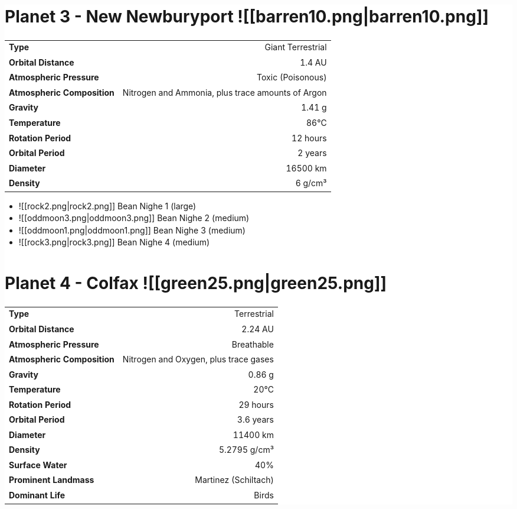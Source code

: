 



# Planet 3 - New Newburyport ![[barren10.png\|barren10.png]]
|                             |                           |
| --------------------------- | -------------------------:|
| **Type**                    |             Giant Terrestrial |
| **Orbital Distance**        |   1.4 AU |
| **Atmospheric Pressure**    |       Toxic (Poisonous) |
| **Atmospheric Composition** |      Nitrogen and Ammonia, plus trace amounts of Argon |
| **Gravity**                 |        1.41 g |
| **Temperature**             |    86°C |
| **Rotation Period**         |  12 hours |
| **Orbital Period** | 2 years |
| **Diameter**                |      16500 km | 
| **Density**                 |    6 g/cm³ |



- ![[rock2.png\|rock2.png]] Bean Nighe 1 (large)
- ![[oddmoon3.png\|oddmoon3.png]] Bean Nighe 2 (medium)
- ![[oddmoon1.png\|oddmoon1.png]] Bean Nighe 3 (medium)
- ![[rock3.png\|rock3.png]] Bean Nighe 4 (medium)


# Planet 4 - Colfax ![[green25.png\|green25.png]]
|                             |                           |
| --------------------------- | -------------------------:|
| **Type**                    |             Terrestrial |
| **Orbital Distance**        |   2.24 AU |
| **Atmospheric Pressure**    |       Breathable |
| **Atmospheric Composition** |      Nitrogen and Oxygen, plus trace gases |
| **Gravity**                 |        0.86 g |
| **Temperature**             |    20°C |
| **Rotation Period**         |  29 hours |
| **Orbital Period** | 3.6 years |
| **Diameter**                |      11400 km | 
| **Density**                 |    5.2795 g/cm³ |
| **Surface Water**           |           40% | 
| **Prominent Landmass**      |         Martinez (Schiltach) | 
| **Dominant Life**           |         Birds |
